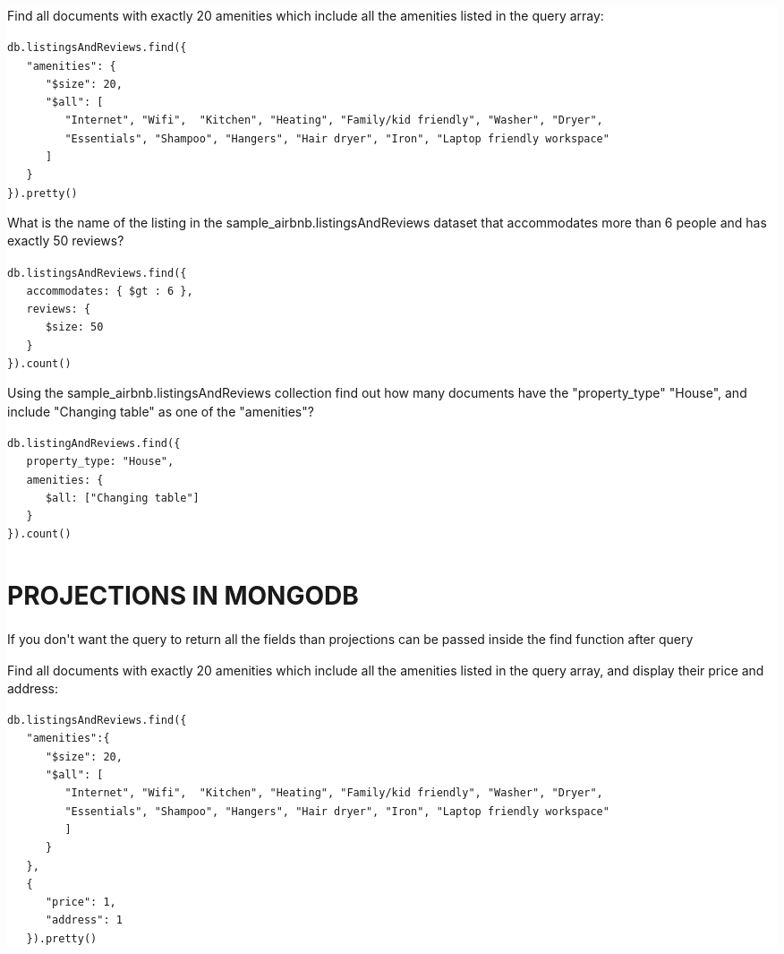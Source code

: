Find all documents with exactly 20 amenities which include all the amenities listed in the query array:

```
db.listingsAndReviews.find({
   "amenities": {
      "$size": 20,
      "$all": [
         "Internet", "Wifi",  "Kitchen", "Heating", "Family/kid friendly", "Washer", "Dryer",
         "Essentials", "Shampoo", "Hangers", "Hair dryer", "Iron", "Laptop friendly workspace"
      ]
   }
}).pretty()
```

What is the name of the listing in the sample_airbnb.listingsAndReviews dataset that accommodates more than 6 people and has exactly 50 reviews?

```
db.listingsAndReviews.find({
   accommodates: { $gt : 6 },
   reviews: {
      $size: 50
   }
}).count()
```

Using the sample_airbnb.listingsAndReviews collection find out how many documents have the "property_type" "House", and include "Changing table" as one of the "amenities"?

```
db.listingAndReviews.find({
   property_type: "House",
   amenities: {
      $all: ["Changing table"]
   }
}).count()
```

# PROJECTIONS IN MONGODB

If you don't want the query to return all the fields than projections can be passed inside the find function after query

Find all documents with exactly 20 amenities which include all the amenities listed in the query array, and display their price and address:

```
db.listingsAndReviews.find({
   "amenities":{
      "$size": 20,
      "$all": [
         "Internet", "Wifi",  "Kitchen", "Heating", "Family/kid friendly", "Washer", "Dryer",
         "Essentials", "Shampoo", "Hangers", "Hair dryer", "Iron", "Laptop friendly workspace"
         ]
      }
   },
   {
      "price": 1,
      "address": 1
   }).pretty()
```
